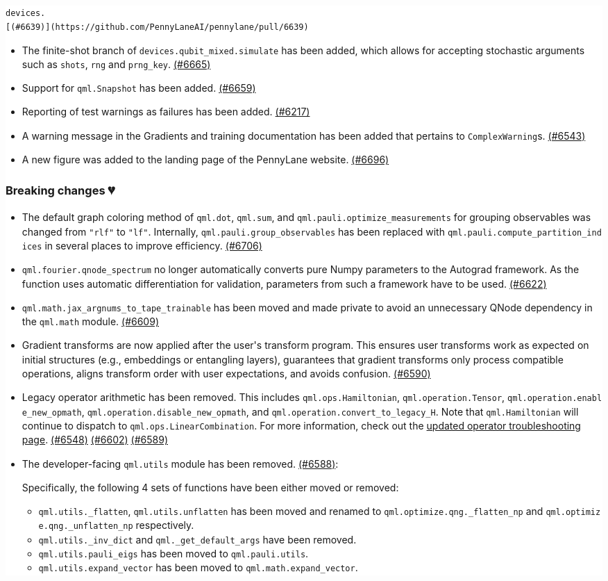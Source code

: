     devices.
    [(#6639)](https://github.com/PennyLaneAI/pennylane/pull/6639)
  * The finite-shot branch of `devices.qubit_mixed.simulate` has been added, which allows for 
    accepting stochastic arguments such as `shots`, `rng` and `prng_key`.
    [(#6665)](https://github.com/PennyLaneAI/pennylane/pull/6665)
  * Support for `qml.Snapshot` has been added.
    [(#6659)](https://github.com/PennyLaneAI/pennylane/pull/6659)

* Reporting of test warnings as failures has been added.
  [(#6217)](https://github.com/PennyLaneAI/pennylane/pull/6217)

* A warning message in the Gradients and training documentation has been added that pertains to 
  `ComplexWarning`s.
  [(#6543)](https://github.com/PennyLaneAI/pennylane/pull/6543)

* A new figure was added to the landing page of the PennyLane website.
  [(#6696)](https://github.com/PennyLaneAI/pennylane/pull/6696)

<h3>Breaking changes 💔</h3>

* The default graph coloring method of `qml.dot`, `qml.sum`, and `qml.pauli.optimize_measurements` 
  for grouping observables was changed from `"rlf"` to `"lf"`. Internally, 
  `qml.pauli.group_observables` has been replaced with `qml.pauli.compute_partition_indices` in 
  several places to improve efficiency.
  [(#6706)](https://github.com/PennyLaneAI/pennylane/pull/6706)

* `qml.fourier.qnode_spectrum` no longer automatically converts pure Numpy parameters to the
  Autograd framework. As the function uses automatic differentiation for validation, parameters
  from such a framework have to be used.
  [(#6622)](https://github.com/PennyLaneAI/pennylane/pull/6622)

* `qml.math.jax_argnums_to_tape_trainable` has been moved and made private to avoid an unnecessary 
  QNode dependency in the `qml.math` module.
  [(#6609)](https://github.com/PennyLaneAI/pennylane/pull/6609)

* Gradient transforms are now applied after the user's transform program. This ensures user 
  transforms work as expected on initial structures (e.g., embeddings or entangling layers), 
  guarantees that gradient transforms only process compatible operations, aligns transform order 
  with user expectations, and avoids confusion.
  [(#6590)](https://github.com/PennyLaneAI/pennylane/pull/6590)

* Legacy operator arithmetic has been removed. This includes `qml.ops.Hamiltonian`, 
  `qml.operation.Tensor`, `qml.operation.enable_new_opmath`, `qml.operation.disable_new_opmath`, and 
  `qml.operation.convert_to_legacy_H`. Note that `qml.Hamiltonian` will continue to dispatch to 
  `qml.ops.LinearCombination`. For more information, check out the 
  [updated operator troubleshooting page](https://docs.pennylane.ai/en/stable/news/new_opmath.html).
  [(#6548)](https://github.com/PennyLaneAI/pennylane/pull/6548)
  [(#6602)](https://github.com/PennyLaneAI/pennylane/pull/6602)
  [(#6589)](https://github.com/PennyLaneAI/pennylane/pull/6589)

* The developer-facing `qml.utils` module has been removed. 
  [(#6588)](https://github.com/PennyLaneAI/pennylane/pull/6588):

  Specifically, the following 4 sets of functions have been either moved or removed:
    * `qml.utils._flatten`, `qml.utils.unflatten` has been moved and renamed to `qml.optimize.qng._flatten_np` and `qml.optimize.qng._unflatten_np` respectively.
    * `qml.utils._inv_dict` and `qml._get_default_args` have been removed.
    * `qml.utils.pauli_eigs` has been moved to `qml.pauli.utils`.
    * `qml.utils.expand_vector` has been moved to `qml.math.expand_vector`.
